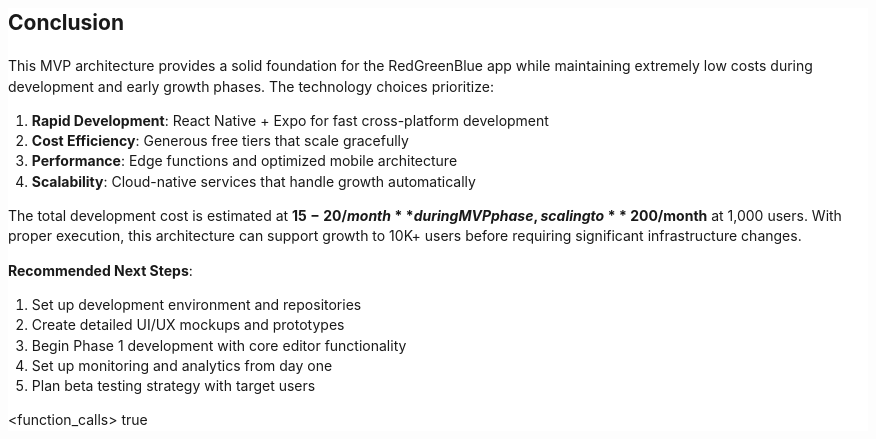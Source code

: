 ## Conclusion

This MVP architecture provides a solid foundation for the RedGreenBlue app while maintaining extremely low costs during development and early growth phases. The technology choices prioritize:

1. **Rapid Development**: React Native + Expo for fast cross-platform development
2. **Cost Efficiency**: Generous free tiers that scale gracefully
3. **Performance**: Edge functions and optimized mobile architecture
4. **Scalability**: Cloud-native services that handle growth automatically

The total development cost is estimated at **$15-20/month** during MVP phase, scaling to **~$200/month** at 1,000 users. With proper execution, this architecture can support growth to 10K+ users before requiring significant infrastructure changes.

**Recommended Next Steps**:
1. Set up development environment and repositories
2. Create detailed UI/UX mockups and prototypes
3. Begin Phase 1 development with core editor functionality
4. Set up monitoring and analytics from day one
5. Plan beta testing strategy with target users

<function_calls>
<invoke name="todo_write">
<parameter name="merge">true
